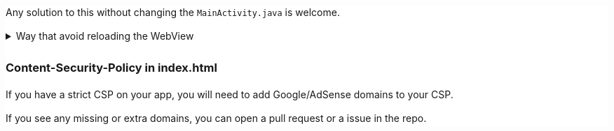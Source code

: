 Any solution to this without changing the `MainActivity.java` is welcome.

<details><summary>Way that avoid reloading the WebView</summary></details>

### Content-Security-Policy in index.html

If you have a strict CSP on your app, you will need to add Google/AdSense domains to your CSP.

If you see any missing or extra domains, you can open a pull request or a issue in the repo.

``` bash
```